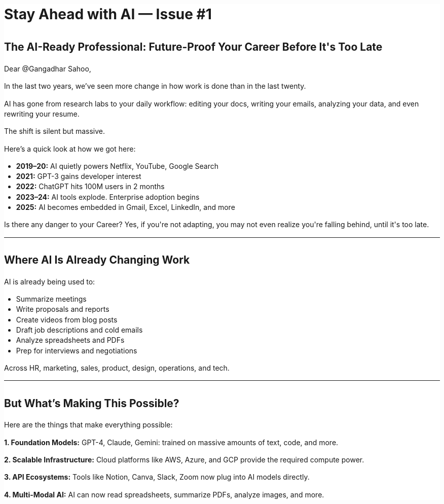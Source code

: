 # Stay Ahead with AI — Issue #1

## The AI-Ready Professional: Future-Proof Your Career Before It's Too Late

Dear @Gangadhar Sahoo,

In the last two years, we’ve seen more change in how work is done than in the last twenty.

AI has gone from research labs to your daily workflow: editing your docs, writing your emails, analyzing your data, and even rewriting your resume.

The shift is silent but massive.

Here’s a quick look at how we got here:

-   **2019–20:**  AI quietly powers Netflix, YouTube, Google Search
-   **2021:**  GPT-3 gains developer interest
-   **2022:**  ChatGPT hits 100M users in 2 months
-   **2023–24:**  AI tools explode. Enterprise adoption begins
-   **2025:**  AI becomes embedded in Gmail, Excel, LinkedIn, and more

Is there any danger to your Career? Yes, if you're not adapting, you may not even realize you're falling behind, until it's too late.

----------

## Where AI Is Already Changing Work

AI is already being used to:

-   Summarize meetings
-   Write proposals and reports
-   Create videos from blog posts
-   Draft job descriptions and cold emails
-   Analyze spreadsheets and PDFs
-   Prep for interviews and negotiations

Across HR, marketing, sales, product, design, operations, and tech.

----------

## But What’s Making This Possible?

Here are the things that make everything possible:

**1. Foundation Models:**  GPT-4, Claude, Gemini: trained on massive amounts of text, code, and more.

**2. Scalable Infrastructure:**  Cloud platforms like AWS, Azure, and GCP provide the required compute power.

**3. API Ecosystems:**  Tools like Notion, Canva, Slack, Zoom now plug into AI models directly.

**4. Multi-Modal AI:**  AI can now read spreadsheets, summarize PDFs, analyze images, and more.
